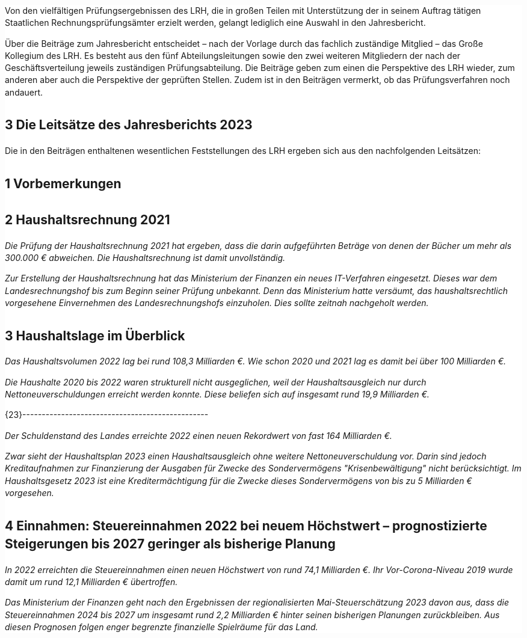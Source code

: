 Von den vielfältigen Prüfungsergebnissen des LRH, die in großen Teilen mit Unterstützung der in seinem Auftrag tätigen Staatlichen Rechnungsprüfungsämter erzielt werden, gelangt lediglich eine Auswahl in den Jahresbericht.

Über die Beiträge zum Jahresbericht entscheidet – nach der Vorlage durch das fachlich zuständige Mitglied – das Große Kollegium des LRH. Es besteht aus den fünf Abteilungsleitungen sowie den zwei weiteren Mitgliedern der nach der Geschäftsverteilung jeweils zuständigen Prüfungsabteilung. Die Beiträge geben zum einen die Perspektive des LRH wieder, zum anderen aber auch die Perspektive der geprüften Stellen. Zudem ist in den Beiträgen vermerkt, ob das Prüfungsverfahren noch andauert.

## **3 Die Leitsätze des Jahresberichts 2023**

Die in den Beiträgen enthaltenen wesentlichen Feststellungen des LRH ergeben sich aus den nachfolgenden Leitsätzen:

## **1 Vorbemerkungen**

## **2 Haushaltsrechnung 2021**

*Die Prüfung der Haushaltsrechnung 2021 hat ergeben, dass die darin aufgeführten Beträge von denen der Bücher um mehr als 300.000 € abweichen. Die Haushaltsrechnung ist damit unvollständig.*

*Zur Erstellung der Haushaltsrechnung hat das Ministerium der Finanzen ein neues IT-Verfahren eingesetzt. Dieses war dem Landesrechnungshof bis zum Beginn seiner Prüfung unbekannt. Denn das Ministerium hatte versäumt, das haushaltsrechtlich vorgesehene Einvernehmen des Landesrechnungshofs einzuholen. Dies sollte zeitnah nachgeholt werden.*

## **3 Haushaltslage im Überblick**

*Das Haushaltsvolumen 2022 lag bei rund 108,3 Milliarden €. Wie schon 2020 und 2021 lag es damit bei über 100 Milliarden €.* 

*Die Haushalte 2020 bis 2022 waren strukturell nicht ausgeglichen, weil der Haushaltsausgleich nur durch Nettoneuverschuldungen erreicht werden konnte. Diese beliefen sich auf insgesamt rund 19,9 Milliarden €.*

{23}------------------------------------------------

*Der Schuldenstand des Landes erreichte 2022 einen neuen Rekordwert von fast 164 Milliarden €.*

*Zwar sieht der Haushaltsplan 2023 einen Haushaltsausgleich ohne weitere Nettoneuverschuldung vor. Darin sind jedoch Kreditaufnahmen zur Finanzierung der Ausgaben für Zwecke des Sondervermögens "Krisenbewältigung" nicht berücksichtigt. Im Haushaltsgesetz 2023 ist eine Kreditermächtigung für die Zwecke dieses Sondervermögens von bis zu 5 Milliarden € vorgesehen.*

## **4 Einnahmen: Steuereinnahmen 2022 bei neuem Höchstwert – prognostizierte Steigerungen bis 2027 geringer als bisherige Planung**

*In 2022 erreichten die Steuereinnahmen einen neuen Höchstwert von rund 74,1 Milliarden €. Ihr Vor-Corona-Niveau 2019 wurde damit um rund 12,1 Milliarden € übertroffen.*

*Das Ministerium der Finanzen geht nach den Ergebnissen der regionalisierten Mai-Steuerschätzung 2023 davon aus, dass die Steuereinnahmen 2024 bis 2027 um insgesamt rund 2,2 Milliarden € hinter seinen bisherigen Planungen zurückbleiben. Aus diesen Prognosen folgen enger begrenzte finanzielle Spielräume für das Land.*

